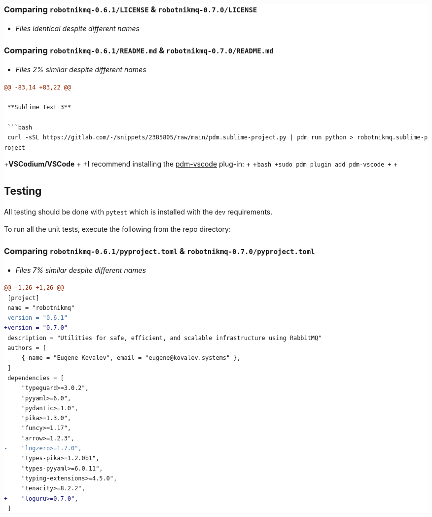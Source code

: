 ### Comparing `robotnikmq-0.6.1/LICENSE` & `robotnikmq-0.7.0/LICENSE`

 * *Files identical despite different names*

### Comparing `robotnikmq-0.6.1/README.md` & `robotnikmq-0.7.0/README.md`

 * *Files 2% similar despite different names*

```diff
@@ -83,14 +83,22 @@
 
 **Sublime Text 3**
 
 ```bash
 curl -sSL https://gitlab.com/-/snippets/2385805/raw/main/pdm.sublime-project.py | pdm run python > robotnikmq.sublime-project
 ```
 
+**VSCodium/VSCode**
+
+I recommend installing the [pdm-vscode](https://github.com/frostming/pdm-vscode) plug-in:
+
+```bash
+sudo pdm plugin add pdm-vscode
+```
+
 ## Testing
 
 All testing should be done with `pytest` which is installed with the `dev` requirements.
 
 To run all the unit tests, execute the following from the repo directory:
 
 ```bash
```

### Comparing `robotnikmq-0.6.1/pyproject.toml` & `robotnikmq-0.7.0/pyproject.toml`

 * *Files 7% similar despite different names*

```diff
@@ -1,26 +1,26 @@
 [project]
 name = "robotnikmq"
-version = "0.6.1"
+version = "0.7.0"
 description = "Utilities for safe, efficient, and scalable infrastructure using RabbitMQ"
 authors = [
     { name = "Eugene Kovalev", email = "eugene@kovalev.systems" },
 ]
 dependencies = [
     "typeguard>=3.0.2",
     "pyyaml>=6.0",
     "pydantic>=1.0",
     "pika>=1.3.0",
     "funcy>=1.17",
     "arrow>=1.2.3",
-    "logzero>=1.7.0",
     "types-pika>=1.2.0b1",
     "types-pyyaml>=6.0.11",
     "typing-extensions>=4.5.0",
     "tenacity>=8.2.2",
+    "loguru>=0.7.0",
 ]
```